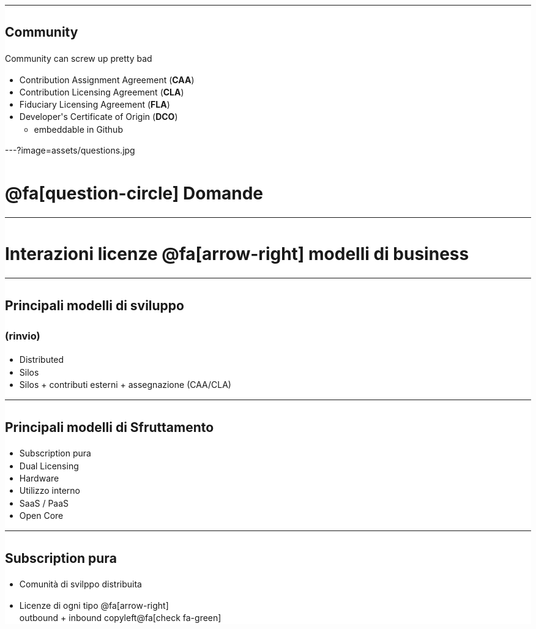   [a013520c]: https://openchainproject.org "Open Chain website"

----

## Community

Community can screw up pretty bad

- Contribution Assignment Agreement (**CAA**)
- Contribution Licensing Agreement (**CLA**)
- Fiduciary Licensing Agreement (**FLA**)
- Developer's Certificate of Origin (**DCO**)
  - embeddable in Github

---?image=assets/questions.jpg


# @fa[question-circle] Domande

---

# Interazioni licenze @fa[arrow-right] modelli di business

----

## Principali modelli di sviluppo
### (rinvio)

- Distributed
- Silos
- Silos + contributi esterni + assegnazione (CAA/CLA)

---

## Principali modelli di Sfruttamento

- Subscription pura
- Dual Licensing
- Hardware
- Utilizzo interno
- SaaS / PaaS
- Open Core

----

## Subscription pura

- Comunità di svilppo distribuita
- Licenze di ogni tipo @fa[arrow-right]  
 outbound + inbound copyleft@fa[check fa-green]


  [065e6644]: https://www.fossology.org/ "Fossology"
  [3d9f2d1a]: https://www.blackducksoftware.com/ "Black Duck"
  [81aa3153]: https://revealjs.com/ "Reveal"
